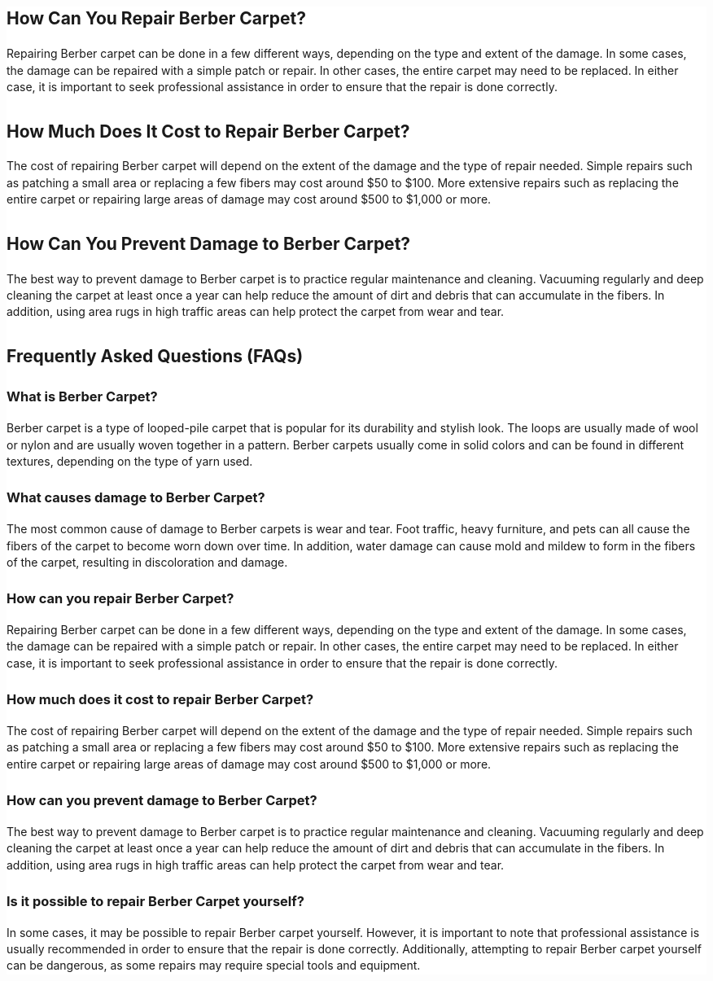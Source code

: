 <h2>How Can You Repair Berber Carpet?</h2>

Repairing Berber carpet can be done in a few different ways, depending on the type and extent of the damage. In some cases, the damage can be repaired with a simple patch or repair. In other cases, the entire carpet may need to be replaced. In either case, it is important to seek professional assistance in order to ensure that the repair is done correctly.

<h2>How Much Does It Cost to Repair Berber Carpet?</h2>

The cost of repairing Berber carpet will depend on the extent of the damage and the type of repair needed. Simple repairs such as patching a small area or replacing a few fibers may cost around $50 to $100. More extensive repairs such as replacing the entire carpet or repairing large areas of damage may cost around $500 to $1,000 or more.

<h2>How Can You Prevent Damage to Berber Carpet?</h2>

The best way to prevent damage to Berber carpet is to practice regular maintenance and cleaning. Vacuuming regularly and deep cleaning the carpet at least once a year can help reduce the amount of dirt and debris that can accumulate in the fibers. In addition, using area rugs in high traffic areas can help protect the carpet from wear and tear.

<h2>Frequently Asked Questions (FAQs)</h2>

<h3>What is Berber Carpet?</h3>
Berber carpet is a type of looped-pile carpet that is popular for its durability and stylish look. The loops are usually made of wool or nylon and are usually woven together in a pattern. Berber carpets usually come in solid colors and can be found in different textures, depending on the type of yarn used.

<h3>What causes damage to Berber Carpet?</h3>
The most common cause of damage to Berber carpets is wear and tear. Foot traffic, heavy furniture, and pets can all cause the fibers of the carpet to become worn down over time. In addition, water damage can cause mold and mildew to form in the fibers of the carpet, resulting in discoloration and damage.

<h3>How can you repair Berber Carpet?</h3>
Repairing Berber carpet can be done in a few different ways, depending on the type and extent of the damage. In some cases, the damage can be repaired with a simple patch or repair. In other cases, the entire carpet may need to be replaced. In either case, it is important to seek professional assistance in order to ensure that the repair is done correctly.

<h3>How much does it cost to repair Berber Carpet?</h3>
The cost of repairing Berber carpet will depend on the extent of the damage and the type of repair needed. Simple repairs such as patching a small area or replacing a few fibers may cost around $50 to $100. More extensive repairs such as replacing the entire carpet or repairing large areas of damage may cost around $500 to $1,000 or more.

<h3>How can you prevent damage to Berber Carpet?</h3>
The best way to prevent damage to Berber carpet is to practice regular maintenance and cleaning. Vacuuming regularly and deep cleaning the carpet at least once a year can help reduce the amount of dirt and debris that can accumulate in the fibers. In addition, using area rugs in high traffic areas can help protect the carpet from wear and tear.

<h3>Is it possible to repair Berber Carpet yourself?</h3>
In some cases, it may be possible to repair Berber carpet yourself. However, it is important to note that professional assistance is usually recommended in order to ensure that the repair is done correctly. Additionally, attempting to repair Berber carpet yourself can be dangerous, as some repairs may require special tools and equipment. 
